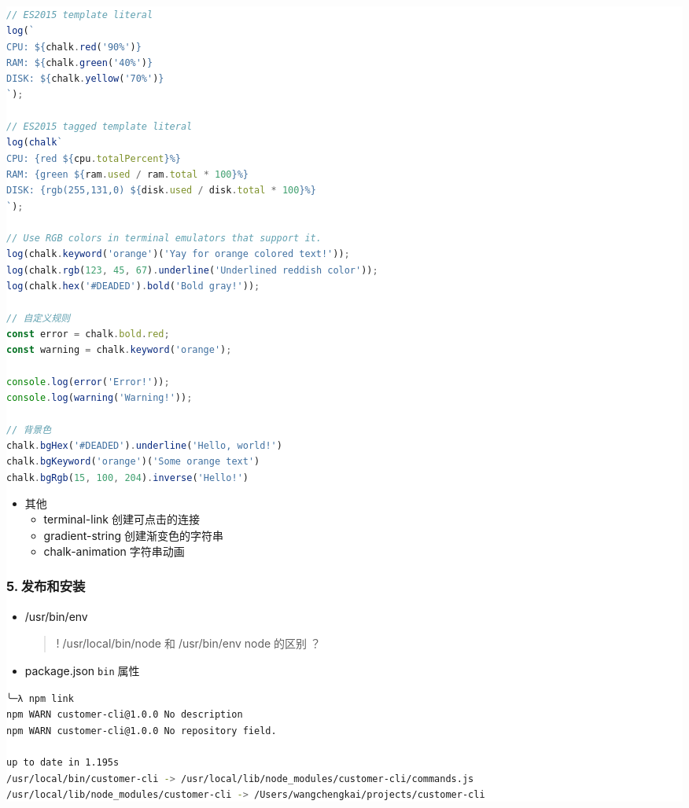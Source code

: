 ```javascript
// ES2015 template literal
log(`
CPU: ${chalk.red('90%')}
RAM: ${chalk.green('40%')}
DISK: ${chalk.yellow('70%')}
`);

// ES2015 tagged template literal
log(chalk`
CPU: {red ${cpu.totalPercent}%}
RAM: {green ${ram.used / ram.total * 100}%}
DISK: {rgb(255,131,0) ${disk.used / disk.total * 100}%}
`);

// Use RGB colors in terminal emulators that support it.
log(chalk.keyword('orange')('Yay for orange colored text!'));
log(chalk.rgb(123, 45, 67).underline('Underlined reddish color'));
log(chalk.hex('#DEADED').bold('Bold gray!'));

// 自定义规则
const error = chalk.bold.red;
const warning = chalk.keyword('orange');

console.log(error('Error!'));
console.log(warning('Warning!'));

// 背景色
chalk.bgHex('#DEADED').underline('Hello, world!')
chalk.bgKeyword('orange')('Some orange text')
chalk.bgRgb(15, 100, 204).inverse('Hello!')
```

- 其他
  - terminal-link 创建可点击的连接
  - gradient-string 创建渐变色的字符串
  - chalk-animation 字符串动画

### 5. 发布和安装

- /usr/bin/env 

  > ! /usr/local/bin/node  和 /usr/bin/env node 的区别 ？

- package.json  `bin` 属性

```bash
╰─λ npm link
npm WARN customer-cli@1.0.0 No description
npm WARN customer-cli@1.0.0 No repository field.

up to date in 1.195s
/usr/local/bin/customer-cli -> /usr/local/lib/node_modules/customer-cli/commands.js
/usr/local/lib/node_modules/customer-cli -> /Users/wangchengkai/projects/customer-cli
```
